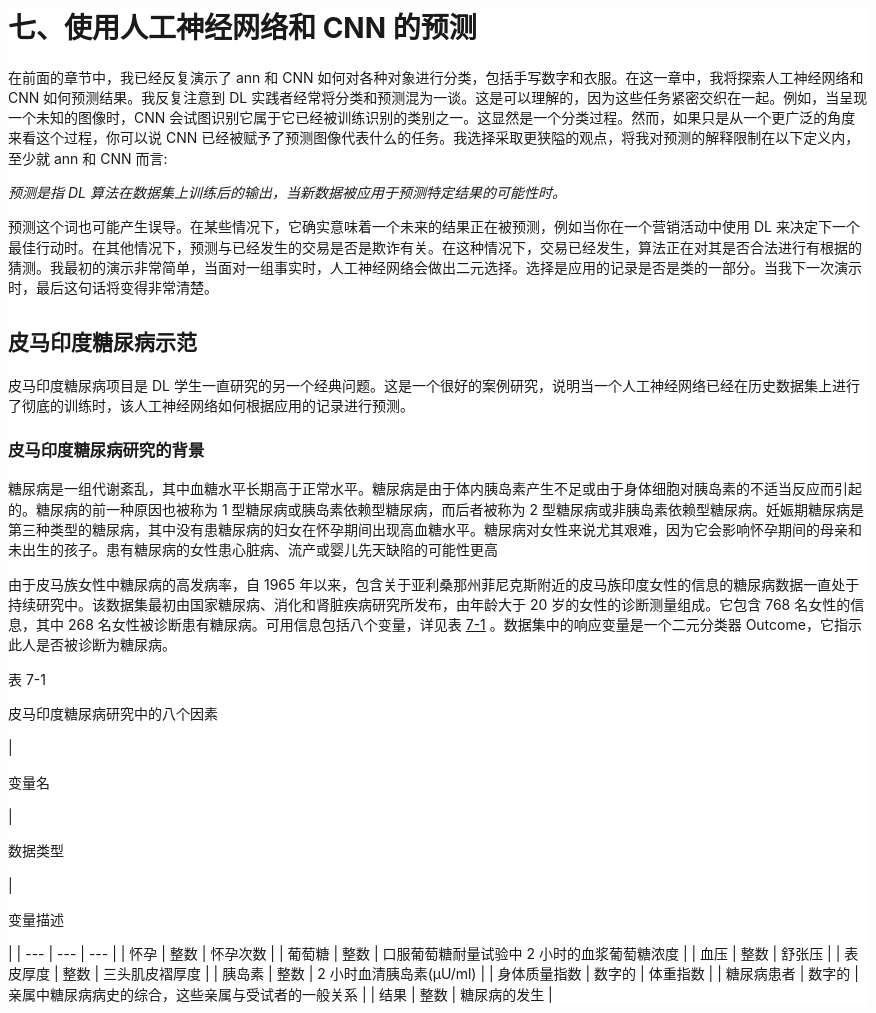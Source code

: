 # 七、使用人工神经网络和 CNN 的预测

在前面的章节中，我已经反复演示了 ann 和 CNN 如何对各种对象进行分类，包括手写数字和衣服。在这一章中，我将探索人工神经网络和 CNN 如何预测结果。我反复注意到 DL 实践者经常将分类和预测混为一谈。这是可以理解的，因为这些任务紧密交织在一起。例如，当呈现一个未知的图像时，CNN 会试图识别它属于它已经被训练识别的类别之一。这显然是一个分类过程。然而，如果只是从一个更广泛的角度来看这个过程，你可以说 CNN 已经被赋予了预测图像代表什么的任务。我选择采取更狭隘的观点，将我对预测的解释限制在以下定义内，至少就 ann 和 CNN 而言:

*预测是指 DL 算法在数据集上训练后的输出，当新数据被应用于预测特定结果的可能性时。*

预测这个词也可能产生误导。在某些情况下，它确实意味着一个未来的结果正在被预测，例如当你在一个营销活动中使用 DL 来决定下一个最佳行动时。在其他情况下，预测与已经发生的交易是否是欺诈有关。在这种情况下，交易已经发生，算法正在对其是否合法进行有根据的猜测。我最初的演示非常简单，当面对一组事实时，人工神经网络会做出二元选择。选择是应用的记录是否是类的一部分。当我下一次演示时，最后这句话将变得非常清楚。

## 皮马印度糖尿病示范

皮马印度糖尿病项目是 DL 学生一直研究的另一个经典问题。这是一个很好的案例研究，说明当一个人工神经网络已经在历史数据集上进行了彻底的训练时，该人工神经网络如何根据应用的记录进行预测。

### 皮马印度糖尿病研究的背景

糖尿病是一组代谢紊乱，其中血糖水平长期高于正常水平。糖尿病是由于体内胰岛素产生不足或由于身体细胞对胰岛素的不适当反应而引起的。糖尿病的前一种原因也被称为 1 型糖尿病或胰岛素依赖型糖尿病，而后者被称为 2 型糖尿病或非胰岛素依赖型糖尿病。妊娠期糖尿病是第三种类型的糖尿病，其中没有患糖尿病的妇女在怀孕期间出现高血糖水平。糖尿病对女性来说尤其艰难，因为它会影响怀孕期间的母亲和未出生的孩子。患有糖尿病的女性患心脏病、流产或婴儿先天缺陷的可能性更高

由于皮马族女性中糖尿病的高发病率，自 1965 年以来，包含关于亚利桑那州菲尼克斯附近的皮马族印度女性的信息的糖尿病数据一直处于持续研究中。该数据集最初由国家糖尿病、消化和肾脏疾病研究所发布，由年龄大于 20 岁的女性的诊断测量组成。它包含 768 名女性的信息，其中 268 名女性被诊断患有糖尿病。可用信息包括八个变量，详见表 [7-1](#Tab1) 。数据集中的响应变量是一个二元分类器 Outcome，它指示此人是否被诊断为糖尿病。

表 7-1

皮马印度糖尿病研究中的八个因素

<colgroup><col class="tcol1 align-left"> <col class="tcol2 align-left"> <col class="tcol3 align-left"></colgroup> 
| 

变量名

 | 

数据类型

 | 

变量描述

 |
| --- | --- | --- |
| 怀孕 | 整数 | 怀孕次数 |
| 葡萄糖 | 整数 | 口服葡萄糖耐量试验中 2 小时的血浆葡萄糖浓度 |
| 血压 | 整数 | 舒张压 |
| 表皮厚度 | 整数 | 三头肌皮褶厚度 |
| 胰岛素 | 整数 | 2 小时血清胰岛素(μU/ml) |
| 身体质量指数 | 数字的 | 体重指数 |
| 糖尿病患者 | 数字的 | 亲属中糖尿病病史的综合，这些亲属与受试者的一般关系 |
| 结果 | 整数 | 糖尿病的发生 |
